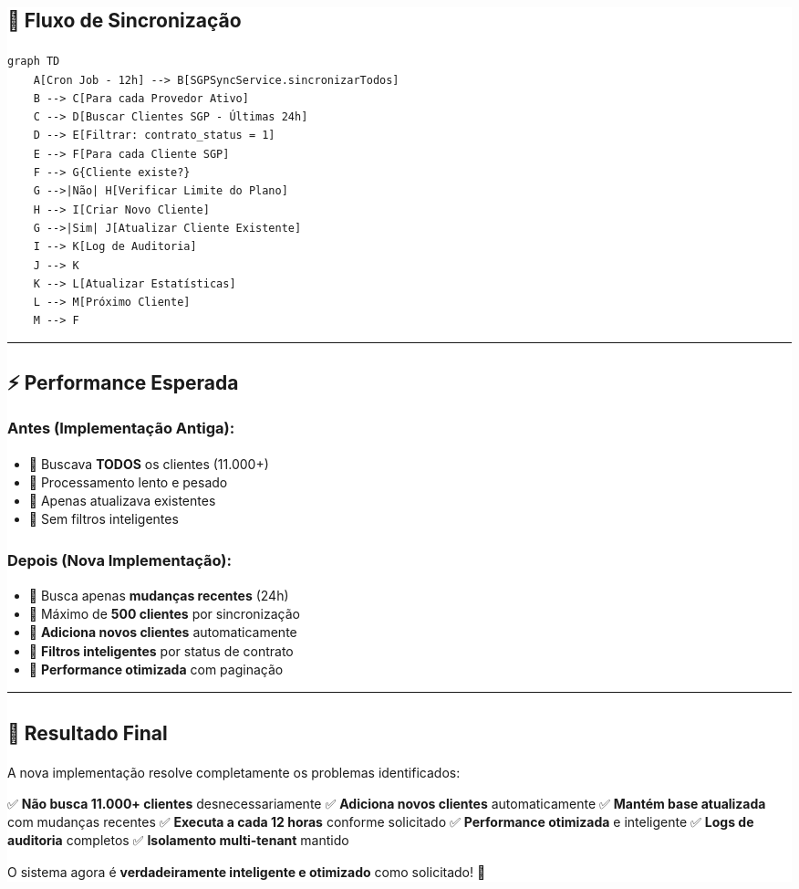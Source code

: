 
## 🔄 **Fluxo de Sincronização**

```mermaid
graph TD
    A[Cron Job - 12h] --> B[SGPSyncService.sincronizarTodos]
    B --> C[Para cada Provedor Ativo]
    C --> D[Buscar Clientes SGP - Últimas 24h]
    D --> E[Filtrar: contrato_status = 1]
    E --> F[Para cada Cliente SGP]
    F --> G{Cliente existe?}
    G -->|Não| H[Verificar Limite do Plano]
    H --> I[Criar Novo Cliente]
    G -->|Sim| J[Atualizar Cliente Existente]
    I --> K[Log de Auditoria]
    J --> K
    K --> L[Atualizar Estatísticas]
    L --> M[Próximo Cliente]
    M --> F
```

---

## ⚡ **Performance Esperada**

### **Antes (Implementação Antiga):**
- 🐌 Buscava **TODOS** os clientes (11.000+)
- 🐌 Processamento lento e pesado
- 🐌 Apenas atualizava existentes
- 🐌 Sem filtros inteligentes

### **Depois (Nova Implementação):**
- 🚀 Busca apenas **mudanças recentes** (24h)
- 🚀 Máximo de **500 clientes** por sincronização
- 🚀 **Adiciona novos clientes** automaticamente
- 🚀 **Filtros inteligentes** por status de contrato
- 🚀 **Performance otimizada** com paginação

---

## 🎉 **Resultado Final**

A nova implementação resolve completamente os problemas identificados:

✅ **Não busca 11.000+ clientes** desnecessariamente
✅ **Adiciona novos clientes** automaticamente
✅ **Mantém base atualizada** com mudanças recentes
✅ **Executa a cada 12 horas** conforme solicitado
✅ **Performance otimizada** e inteligente
✅ **Logs de auditoria** completos
✅ **Isolamento multi-tenant** mantido

O sistema agora é **verdadeiramente inteligente e otimizado** como solicitado! 🎯